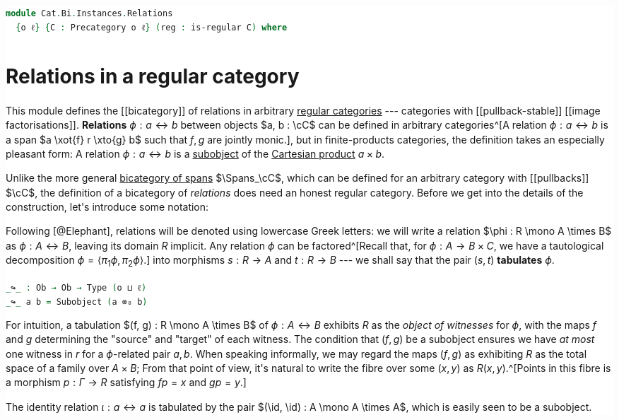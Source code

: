 

```agda
module Cat.Bi.Instances.Relations
  {o ℓ} {C : Precategory o ℓ} (reg : is-regular C) where
```



# Relations in a regular category

This module defines the [[bicategory]] of relations in arbitrary [regular
categories] --- categories with [[pullback-stable]] [[image
factorisations]]. **Relations** $\phi : a \rel b$ between objects $a, b
: \cC$ can be defined in arbitrary categories^[A relation $\phi : a \rel
b$ is a span $a \xot{f} r \xto{g} b$ such that $f, g$ are jointly
monic.], but in finite-products categories, the definition takes an
especially pleasant form: A relation $\phi : a \rel b$ is a [subobject]
of the [Cartesian product] $a \times b$.

[regular categories]: Cat.Regular.html
[subobject]: Cat.Displayed.Instances.Subobjects.html
[Cartesian product]: Cat.Diagram.Product.html

Unlike the more general [bicategory of spans] $\Spans_\cC$, which can be
defined for an arbitrary category with [[pullbacks]] $\cC$, the
definition of a bicategory of _relations_ does need an honest regular
category. Before we get into the details of the construction, let's
introduce some notation:

[bicategory of spans]: Cat.Bi.Instances.Spans.html

Following [@Elephant], relations will be denoted using lowercase Greek
letters: we will write a relation $\phi : R \mono A \times B$ as $\phi :
A \rel B$, leaving its domain $R$ implicit. Any relation $\phi$ can be
factored^[Recall that, for $\phi : A \to B \times C$, we have a
tautological decomposition $\phi = \langle \pi_1\phi, \pi_2\phi
\rangle$.] into morphisms $s : R \to A$ and $t : R \to B$ --- we shall
say that the pair $(s, t)$ **tabulates** $\phi$.

```agda
_↬_ : Ob → Ob → Type (o ⊔ ℓ)
_↬_ a b = Subobject (a ⊗₀ b)
```

For intuition, a tabulation $(f, g) : R \mono A \times B$ of $\phi : A
\rel B$ exhibits $R$ as the _object of witnesses_ for $\phi$, with the
maps $f$ and $g$ determining the "source" and "target" of each witness.
The condition that $(f, g)$ be a subobject ensures we have _at most_ one
witness in $r$ for a $\phi$-related pair $a, b$. When speaking
informally, we may regard the maps $(f, g)$ as exhibiting $R$ as the
total space of a family over $A \times B$; From that point of view, it's
natural to write the fibre over some $(x, y)$ as $R(x, y).$^[Points in
this fibre is a morphism $p : \Gamma \to R$ satisfying $fp = x$ and $gp
= y$.]



The identity relation $\iota : a \rel a$ is tabulated by the pair $(\id,
\id) : A \mono A \times A$, which is easily seen to be a subobject.


[strong epimorphism]: Cat.Morphism.Strong.Epi.html